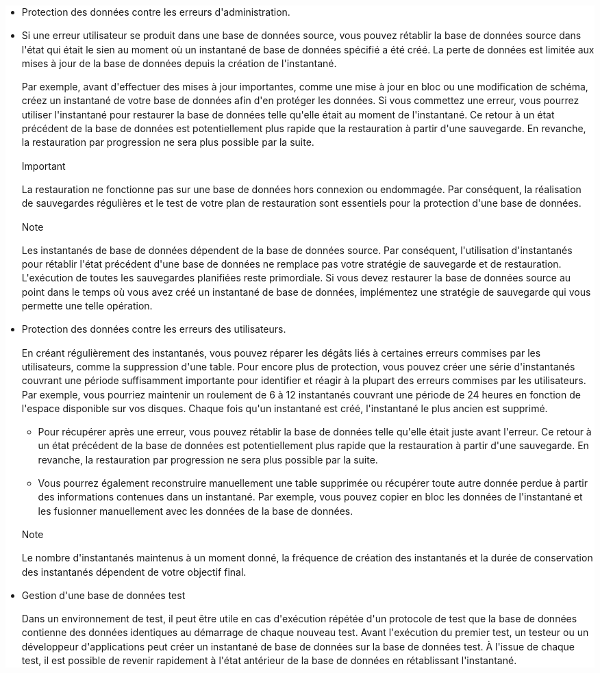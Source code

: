 -   Protection des données contre les erreurs d'administration.  
  
-   Si une erreur utilisateur se produit dans une base de données source, vous pouvez rétablir la base de données source dans l'état qui était le sien au moment où un instantané de base de données spécifié a été créé. La perte de données est limitée aux mises à jour de la base de données depuis la création de l'instantané.  
  
     Par exemple, avant d'effectuer des mises à jour importantes, comme une mise à jour en bloc ou une modification de schéma, créez un instantané de votre base de données afin d'en protéger les données. Si vous commettez une erreur, vous pourrez utiliser l'instantané pour restaurer la base de données telle qu'elle était au moment de l'instantané. Ce retour à un état précédent de la base de données est potentiellement plus rapide que la restauration à partir d'une sauvegarde. En revanche, la restauration par progression ne sera plus possible par la suite.  
  
    > [!IMPORTANT]  
    >  La restauration ne fonctionne pas sur une base de données hors connexion ou endommagée. Par conséquent, la réalisation de sauvegardes régulières et le test de votre plan de restauration sont essentiels pour la protection d'une base de données.  
  
    > [!NOTE]  
    >  Les instantanés de base de données dépendent de la base de données source. Par conséquent, l'utilisation d'instantanés pour rétablir l'état précédent d'une base de données ne remplace pas votre stratégie de sauvegarde et de restauration. L'exécution de toutes les sauvegardes planifiées reste primordiale. Si vous devez restaurer la base de données source au point dans le temps où vous avez créé un instantané de base de données, implémentez une stratégie de sauvegarde qui vous permette une telle opération.  
  
-   Protection des données contre les erreurs des utilisateurs.  
  
     En créant régulièrement des instantanés, vous pouvez réparer les dégâts liés à certaines erreurs commises par les utilisateurs, comme la suppression d'une table. Pour encore plus de protection, vous pouvez créer une série d'instantanés couvrant une période suffisamment importante pour identifier et réagir à la plupart des erreurs commises par les utilisateurs. Par exemple, vous pourriez maintenir un roulement de 6 à 12 instantanés couvrant une période de 24 heures en fonction de l'espace disponible sur vos disques. Chaque fois qu'un instantané est créé, l'instantané le plus ancien est supprimé.  
  
    -   Pour récupérer après une erreur, vous pouvez rétablir la base de données telle qu'elle était juste avant l'erreur. Ce retour à un état précédent de la base de données est potentiellement plus rapide que la restauration à partir d'une sauvegarde. En revanche, la restauration par progression ne sera plus possible par la suite.  
  
    -   Vous pourrez également reconstruire manuellement une table supprimée ou récupérer toute autre donnée perdue à partir des informations contenues dans un instantané. Par exemple, vous pouvez copier en bloc les données de l'instantané et les fusionner manuellement avec les données de la base de données.  
  
    > [!NOTE]  
    >  Le nombre d'instantanés maintenus à un moment donné, la fréquence de création des instantanés et la durée de conservation des instantanés dépendent de votre objectif final.  
  
-   Gestion d'une base de données test  
  
     Dans un environnement de test, il peut être utile en cas d'exécution répétée d'un protocole de test que la base de données contienne des données identiques au démarrage de chaque nouveau test. Avant l'exécution du premier test, un testeur ou un développeur d'applications peut créer un instantané de base de données sur la base de données test. À l'issue de chaque test, il est possible de revenir rapidement à l'état antérieur de la base de données en rétablissant l'instantané.  
  